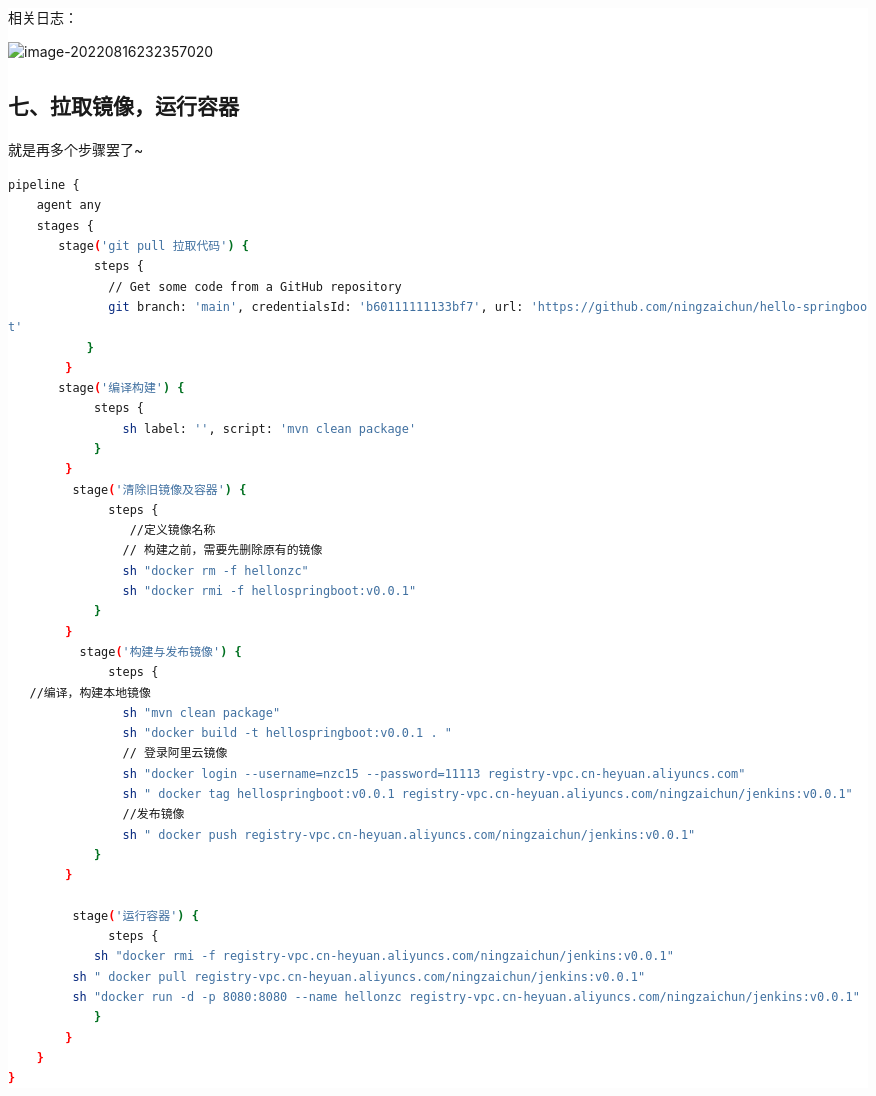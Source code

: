 相关日志：

![image-20220816232357020](C:\Users\ASUS\Desktop\nzc_blog\img\image-20220816232357020.png)



## 七、拉取镜像，运行容器

就是再多个步骤罢了~

```bash
pipeline {
    agent any
    stages {
       stage('git pull 拉取代码') {
            steps {
              // Get some code from a GitHub repository
              git branch: 'main', credentialsId: 'b60111111133bf7', url: 'https://github.com/ningzaichun/hello-springboot'
           }
        }
       stage('编译构建') {
            steps {
                sh label: '', script: 'mvn clean package'
            }
        }
         stage('清除旧镜像及容器') {
              steps {
                 //定义镜像名称
            	// 构建之前，需要先删除原有的镜像
				sh "docker rm -f hellonzc"
				sh "docker rmi -f hellospringboot:v0.0.1"
            }
        }
          stage('构建与发布镜像') {
              steps {
   //编译，构建本地镜像
                sh "mvn clean package"
                sh "docker build -t hellospringboot:v0.0.1 . "
                // 登录阿里云镜像
                sh "docker login --username=nzc15 --password=11113 registry-vpc.cn-heyuan.aliyuncs.com"
                sh " docker tag hellospringboot:v0.0.1 registry-vpc.cn-heyuan.aliyuncs.com/ningzaichun/jenkins:v0.0.1"
                //发布镜像
                sh " docker push registry-vpc.cn-heyuan.aliyuncs.com/ningzaichun/jenkins:v0.0.1"
            }
        }
        
         stage('运行容器') {
              steps {
			sh "docker rmi -f registry-vpc.cn-heyuan.aliyuncs.com/ningzaichun/jenkins:v0.0.1"
         sh " docker pull registry-vpc.cn-heyuan.aliyuncs.com/ningzaichun/jenkins:v0.0.1"
         sh "docker run -d -p 8080:8080 --name hellonzc registry-vpc.cn-heyuan.aliyuncs.com/ningzaichun/jenkins:v0.0.1"
            }
        }
    }
}
```
